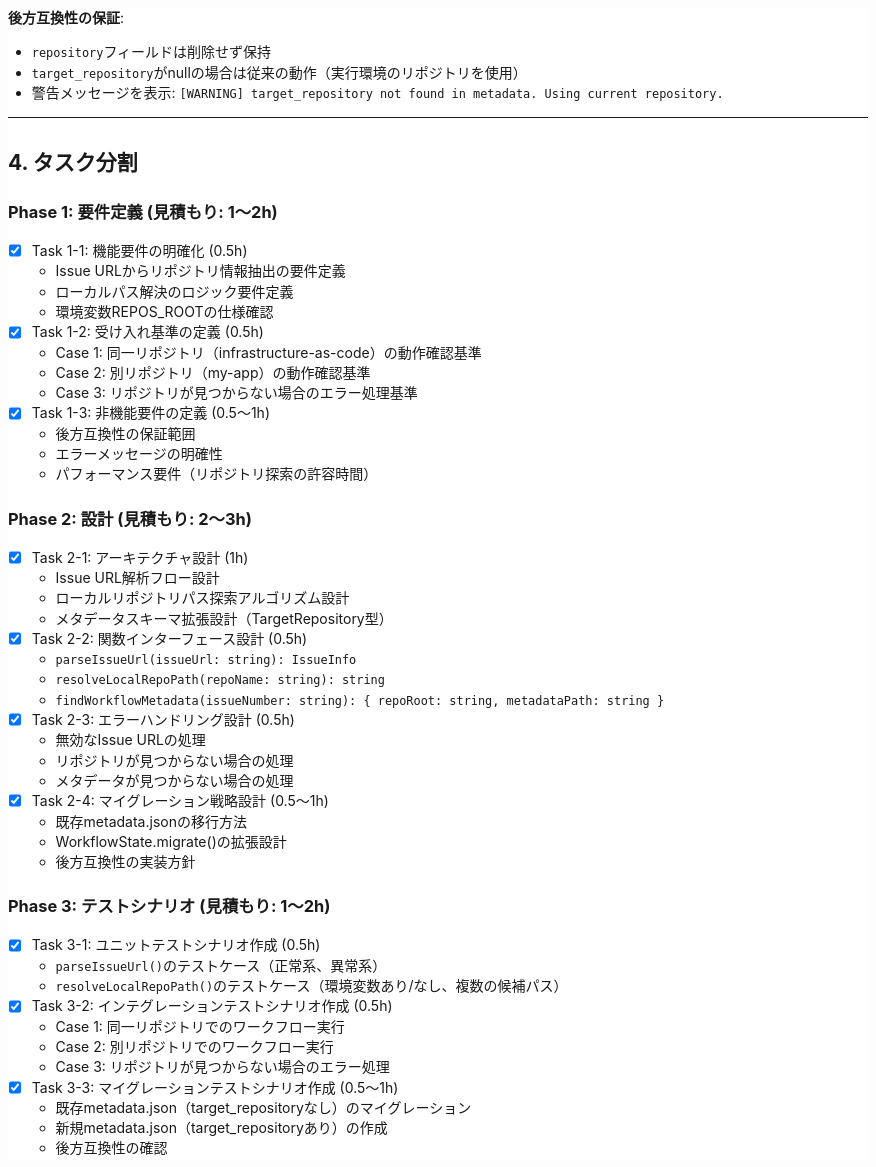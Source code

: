 **後方互換性の保証**:
- `repository`フィールドは削除せず保持
- `target_repository`がnullの場合は従来の動作（実行環境のリポジトリを使用）
- 警告メッセージを表示: `[WARNING] target_repository not found in metadata. Using current repository.`

---

## 4. タスク分割

### Phase 1: 要件定義 (見積もり: 1〜2h)

- [x] Task 1-1: 機能要件の明確化 (0.5h)
  - Issue URLからリポジトリ情報抽出の要件定義
  - ローカルパス解決のロジック要件定義
  - 環境変数REPOS_ROOTの仕様確認
- [x] Task 1-2: 受け入れ基準の定義 (0.5h)
  - Case 1: 同一リポジトリ（infrastructure-as-code）の動作確認基準
  - Case 2: 別リポジトリ（my-app）の動作確認基準
  - Case 3: リポジトリが見つからない場合のエラー処理基準
- [x] Task 1-3: 非機能要件の定義 (0.5〜1h)
  - 後方互換性の保証範囲
  - エラーメッセージの明確性
  - パフォーマンス要件（リポジトリ探索の許容時間）

### Phase 2: 設計 (見積もり: 2〜3h)

- [x] Task 2-1: アーキテクチャ設計 (1h)
  - Issue URL解析フロー設計
  - ローカルリポジトリパス探索アルゴリズム設計
  - メタデータスキーマ拡張設計（TargetRepository型）
- [x] Task 2-2: 関数インターフェース設計 (0.5h)
  - `parseIssueUrl(issueUrl: string): IssueInfo`
  - `resolveLocalRepoPath(repoName: string): string`
  - `findWorkflowMetadata(issueNumber: string): { repoRoot: string, metadataPath: string }`
- [x] Task 2-3: エラーハンドリング設計 (0.5h)
  - 無効なIssue URLの処理
  - リポジトリが見つからない場合の処理
  - メタデータが見つからない場合の処理
- [x] Task 2-4: マイグレーション戦略設計 (0.5〜1h)
  - 既存metadata.jsonの移行方法
  - WorkflowState.migrate()の拡張設計
  - 後方互換性の実装方針

### Phase 3: テストシナリオ (見積もり: 1〜2h)

- [x] Task 3-1: ユニットテストシナリオ作成 (0.5h)
  - `parseIssueUrl()`のテストケース（正常系、異常系）
  - `resolveLocalRepoPath()`のテストケース（環境変数あり/なし、複数の候補パス）
- [x] Task 3-2: インテグレーションテストシナリオ作成 (0.5h)
  - Case 1: 同一リポジトリでのワークフロー実行
  - Case 2: 別リポジトリでのワークフロー実行
  - Case 3: リポジトリが見つからない場合のエラー処理
- [x] Task 3-3: マイグレーションテストシナリオ作成 (0.5〜1h)
  - 既存metadata.json（target_repositoryなし）のマイグレーション
  - 新規metadata.json（target_repositoryあり）の作成
  - 後方互換性の確認
